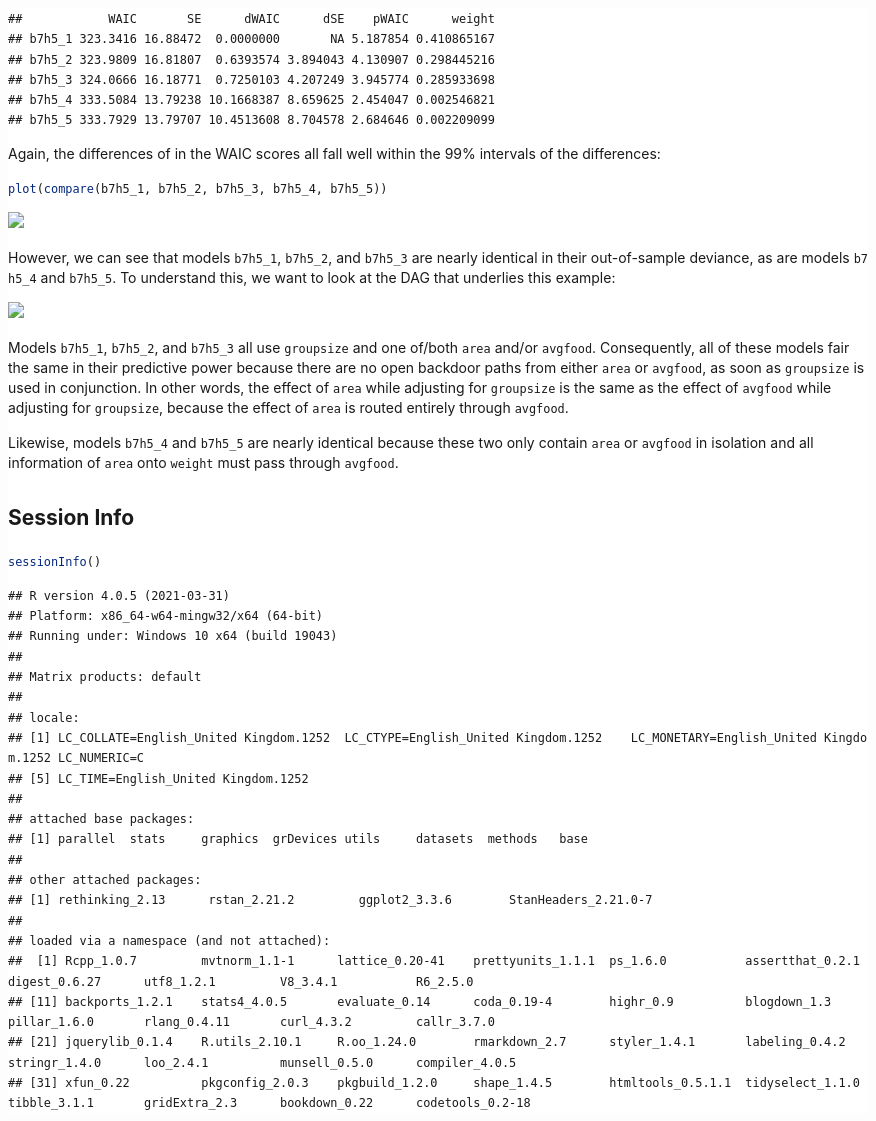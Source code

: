```
##            WAIC       SE      dWAIC      dSE    pWAIC      weight
## b7h5_1 323.3416 16.88472  0.0000000       NA 5.187854 0.410865167
## b7h5_2 323.9809 16.81807  0.6393574 3.894043 4.130907 0.298445216
## b7h5_3 324.0666 16.18771  0.7250103 4.207249 3.945774 0.285933698
## b7h5_4 333.5084 13.79238 10.1668387 8.659625 2.454047 0.002546821
## b7h5_5 333.7929 13.79707 10.4513608 8.704578 2.684646 0.002209099
```
Again, the differences of in the WAIC scores all fall well within the 99% intervals of the differences:

```r
plot(compare(b7h5_1, b7h5_2, b7h5_3, b7h5_4, b7h5_5))
```

<img src="2021-01-28-statistical-rethinking-chapter-07_files/figure-html/unnamed-chunk-17-1.png" width="1440" />

However, we can see that models `b7h5_1`, `b7h5_2`, and `b7h5_3` are nearly identical in their out-of-sample deviance, as are models `b7h5_4` and `b7h5_5`. To understand this, we want to look at the DAG that underlies this example:

<img src="/courses/rethinking/FoxDAG.png"/>

Models `b7h5_1`, `b7h5_2`, and `b7h5_3` all use `groupsize` and one of/both `area` and/or `avgfood`. Consequently, all of these models fair the same in their predictive power because there are no open backdoor paths from either `area` or `avgfood`, as soon as `groupsize` is used in conjunction. In other words, the effect of `area` while adjusting for `groupsize` is the same as the effect of `avgfood` while adjusting for `groupsize`, because the effect of `area` is routed entirely through `avgfood`.

Likewise, models `b7h5_4` and `b7h5_5` are nearly identical because these two only contain `area` or `avgfood` in isolation and all information of `area` onto `weight` must pass through `avgfood`.

## Session Info

```r
sessionInfo()
```

```
## R version 4.0.5 (2021-03-31)
## Platform: x86_64-w64-mingw32/x64 (64-bit)
## Running under: Windows 10 x64 (build 19043)
## 
## Matrix products: default
## 
## locale:
## [1] LC_COLLATE=English_United Kingdom.1252  LC_CTYPE=English_United Kingdom.1252    LC_MONETARY=English_United Kingdom.1252 LC_NUMERIC=C                           
## [5] LC_TIME=English_United Kingdom.1252    
## 
## attached base packages:
## [1] parallel  stats     graphics  grDevices utils     datasets  methods   base     
## 
## other attached packages:
## [1] rethinking_2.13      rstan_2.21.2         ggplot2_3.3.6        StanHeaders_2.21.0-7
## 
## loaded via a namespace (and not attached):
##  [1] Rcpp_1.0.7         mvtnorm_1.1-1      lattice_0.20-41    prettyunits_1.1.1  ps_1.6.0           assertthat_0.2.1   digest_0.6.27      utf8_1.2.1         V8_3.4.1           R6_2.5.0          
## [11] backports_1.2.1    stats4_4.0.5       evaluate_0.14      coda_0.19-4        highr_0.9          blogdown_1.3       pillar_1.6.0       rlang_0.4.11       curl_4.3.2         callr_3.7.0       
## [21] jquerylib_0.1.4    R.utils_2.10.1     R.oo_1.24.0        rmarkdown_2.7      styler_1.4.1       labeling_0.4.2     stringr_1.4.0      loo_2.4.1          munsell_0.5.0      compiler_4.0.5    
## [31] xfun_0.22          pkgconfig_2.0.3    pkgbuild_1.2.0     shape_1.4.5        htmltools_0.5.1.1  tidyselect_1.1.0   tibble_3.1.1       gridExtra_2.3      bookdown_0.22      codetools_0.2-18  
```
